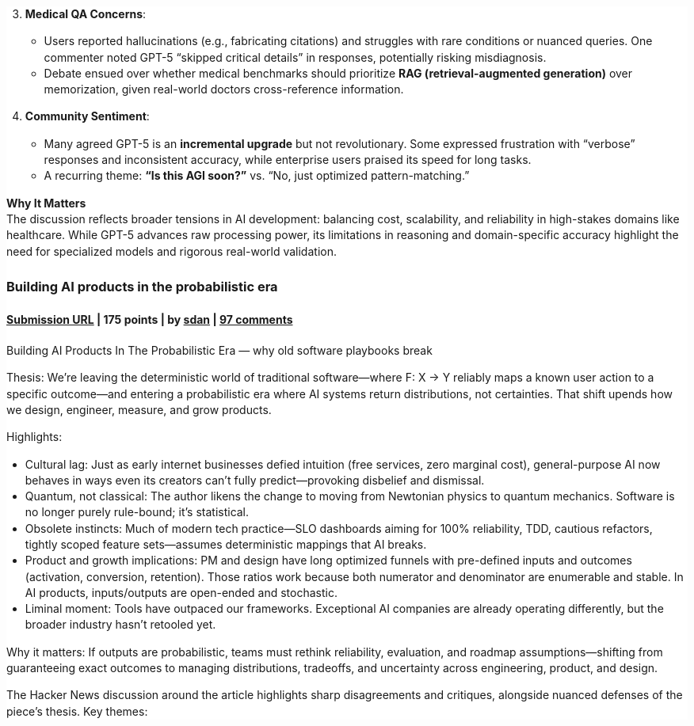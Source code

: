 3. **Medical QA Concerns**:  
   - Users reported hallucinations (e.g., fabricating citations) and struggles with rare conditions or nuanced queries. One commenter noted GPT-5 “skipped critical details” in responses, potentially risking misdiagnosis.  
   - Debate ensued over whether medical benchmarks should prioritize **RAG (retrieval-augmented generation)** over memorization, given real-world doctors cross-reference information.  

4. **Community Sentiment**:  
   - Many agreed GPT-5 is an **incremental upgrade** but not revolutionary. Some expressed frustration with “verbose” responses and inconsistent accuracy, while enterprise users praised its speed for long tasks.  
   - A recurring theme: **“Is this AGI soon?”** vs. “No, just optimized pattern-matching.”  

**Why It Matters**  
The discussion reflects broader tensions in AI development: balancing cost, scalability, and reliability in high-stakes domains like healthcare. While GPT-5 advances raw processing power, its limitations in reasoning and domain-specific accuracy highlight the need for specialized models and rigorous real-world validation.

### Building AI products in the probabilistic era

#### [Submission URL](https://giansegato.com/essays/probabilistic-era) | 175 points | by [sdan](https://news.ycombinator.com/user?id=sdan) | [97 comments](https://news.ycombinator.com/item?id=44976468)

Building AI Products In The Probabilistic Era — why old software playbooks break

Thesis: We’re leaving the deterministic world of traditional software—where F: X → Y reliably maps a known user action to a specific outcome—and entering a probabilistic era where AI systems return distributions, not certainties. That shift upends how we design, engineer, measure, and grow products.

Highlights:
- Cultural lag: Just as early internet businesses defied intuition (free services, zero marginal cost), general-purpose AI now behaves in ways even its creators can’t fully predict—provoking disbelief and dismissal.
- Quantum, not classical: The author likens the change to moving from Newtonian physics to quantum mechanics. Software is no longer purely rule-bound; it’s statistical.
- Obsolete instincts: Much of modern tech practice—SLO dashboards aiming for 100% reliability, TDD, cautious refactors, tightly scoped feature sets—assumes deterministic mappings that AI breaks.
- Product and growth implications: PM and design have long optimized funnels with pre-defined inputs and outcomes (activation, conversion, retention). Those ratios work because both numerator and denominator are enumerable and stable. In AI products, inputs/outputs are open-ended and stochastic.
- Liminal moment: Tools have outpaced our frameworks. Exceptional AI companies are already operating differently, but the broader industry hasn’t retooled yet.

Why it matters: If outputs are probabilistic, teams must rethink reliability, evaluation, and roadmap assumptions—shifting from guaranteeing exact outcomes to managing distributions, tradeoffs, and uncertainty across engineering, product, and design.

The Hacker News discussion around the article highlights sharp disagreements and critiques, alongside nuanced defenses of the piece’s thesis. Key themes:
